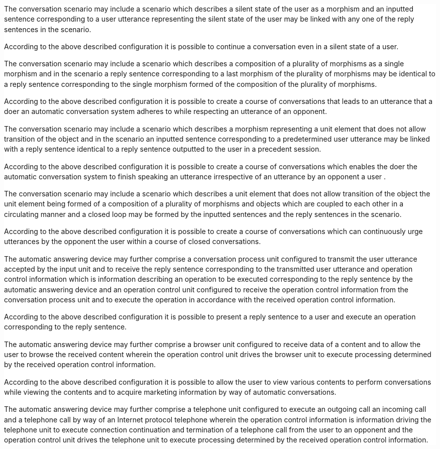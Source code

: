 The conversation scenario may include a scenario which describes a silent state of the user as a morphism and an inputted sentence corresponding to a user utterance representing the silent state of the user may be linked with any one of the reply sentences in the scenario.

According to the above described configuration it is possible to continue a conversation even in a silent state of a user.

The conversation scenario may include a scenario which describes a composition of a plurality of morphisms as a single morphism and in the scenario a reply sentence corresponding to a last morphism of the plurality of morphisms may be identical to a reply sentence corresponding to the single morphism formed of the composition of the plurality of morphisms.

According to the above described configuration it is possible to create a course of conversations that leads to an utterance that a doer an automatic conversation system adheres to while respecting an utterance of an opponent.

The conversation scenario may include a scenario which describes a morphism representing a unit element that does not allow transition of the object and in the scenario an inputted sentence corresponding to a predetermined user utterance may be linked with a reply sentence identical to a reply sentence outputted to the user in a precedent session.

According to the above described configuration it is possible to create a course of conversations which enables the doer the automatic conversation system to finish speaking an utterance irrespective of an utterance by an opponent a user .

The conversation scenario may include a scenario which describes a unit element that does not allow transition of the object the unit element being formed of a composition of a plurality of morphisms and objects which are coupled to each other in a circulating manner and a closed loop may be formed by the inputted sentences and the reply sentences in the scenario.

According to the above described configuration it is possible to create a course of conversations which can continuously urge utterances by the opponent the user within a course of closed conversations.

The automatic answering device may further comprise a conversation process unit configured to transmit the user utterance accepted by the input unit and to receive the reply sentence corresponding to the transmitted user utterance and operation control information which is information describing an operation to be executed corresponding to the reply sentence by the automatic answering device and an operation control unit configured to receive the operation control information from the conversation process unit and to execute the operation in accordance with the received operation control information.

According to the above described configuration it is possible to present a reply sentence to a user and execute an operation corresponding to the reply sentence.

The automatic answering device may further comprise a browser unit configured to receive data of a content and to allow the user to browse the received content wherein the operation control unit drives the browser unit to execute processing determined by the received operation control information.

According to the above described configuration it is possible to allow the user to view various contents to perform conversations while viewing the contents and to acquire marketing information by way of automatic conversations.

The automatic answering device may further comprise a telephone unit configured to execute an outgoing call an incoming call and a telephone call by way of an Internet protocol telephone wherein the operation control information is information driving the telephone unit to execute connection continuation and termination of a telephone call from the user to an opponent and the operation control unit drives the telephone unit to execute processing determined by the received operation control information.
